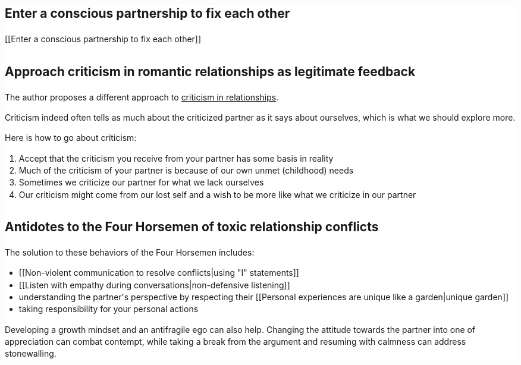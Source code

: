 ## Enter a conscious partnership to fix each other

[[Enter a conscious partnership to fix each other]]

## Approach criticism in romantic relationships as legitimate feedback

The author proposes a different approach to [criticism in relationships](https://thepowermoves.com/fixing-criticism-in-relationships/).

Criticism indeed often tells as much about the criticized partner as it says about ourselves, which is what we should explore more.

Here is how to go about criticism:

1. Accept that the criticism you receive from your partner has some basis in reality
2. Much of the criticism of your partner is because of our own unmet (childhood) needs
3. Sometimes we criticize our partner for what we lack ourselves
4. Our criticism might come from our lost self and a wish to be more like what we criticize in our partner

## Antidotes to the Four Horsemen of toxic relationship conflicts

The solution to these behaviors of the Four Horsemen includes:
- [[Non-violent communication to resolve conflicts|using "I" statements]]
- [[Listen with empathy during conversations|non-defensive listening]]
- understanding the partner's perspective by respecting their [[Personal experiences are unique like a garden|unique garden]]
- taking responsibility for your personal actions

Developing a growth mindset and an antifragile ego can also help. Changing the attitude towards the partner into one of appreciation can combat contempt, while taking a break from the argument and resuming with calmness can address stonewalling.
